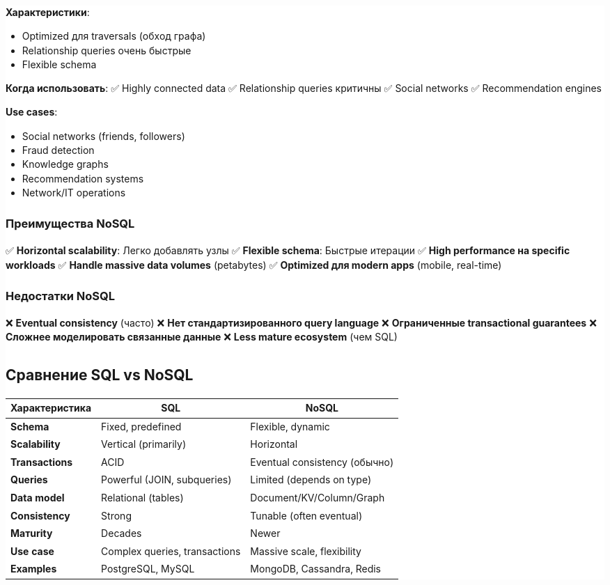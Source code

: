 **Характеристики**:
- Optimized для traversals (обход графа)
- Relationship queries очень быстрые
- Flexible schema

**Когда использовать**:
✅ Highly connected data
✅ Relationship queries критичны
✅ Social networks
✅ Recommendation engines

**Use cases**:
- Social networks (friends, followers)
- Fraud detection
- Knowledge graphs
- Recommendation systems
- Network/IT operations

### Преимущества NoSQL

✅ **Horizontal scalability**: Легко добавлять узлы
✅ **Flexible schema**: Быстрые итерации
✅ **High performance на specific workloads**
✅ **Handle massive data volumes** (petabytes)
✅ **Optimized для modern apps** (mobile, real-time)

### Недостатки NoSQL

❌ **Eventual consistency** (часто)
❌ **Нет стандартизированного query language**
❌ **Ограниченные transactional guarantees**
❌ **Сложнее моделировать связанные данные**
❌ **Less mature ecosystem** (чем SQL)

## Сравнение SQL vs NoSQL

| Характеристика | SQL | NoSQL |
|----------------|-----|-------|
| **Schema** | Fixed, predefined | Flexible, dynamic |
| **Scalability** | Vertical (primarily) | Horizontal |
| **Transactions** | ACID | Eventual consistency (обычно) |
| **Queries** | Powerful (JOIN, subqueries) | Limited (depends on type) |
| **Data model** | Relational (tables) | Document/KV/Column/Graph |
| **Consistency** | Strong | Tunable (often eventual) |
| **Матurity** | Decades | Newer |
| **Use case** | Complex queries, transactions | Massive scale, flexibility |
| **Examples** | PostgreSQL, MySQL | MongoDB, Cassandra, Redis |
